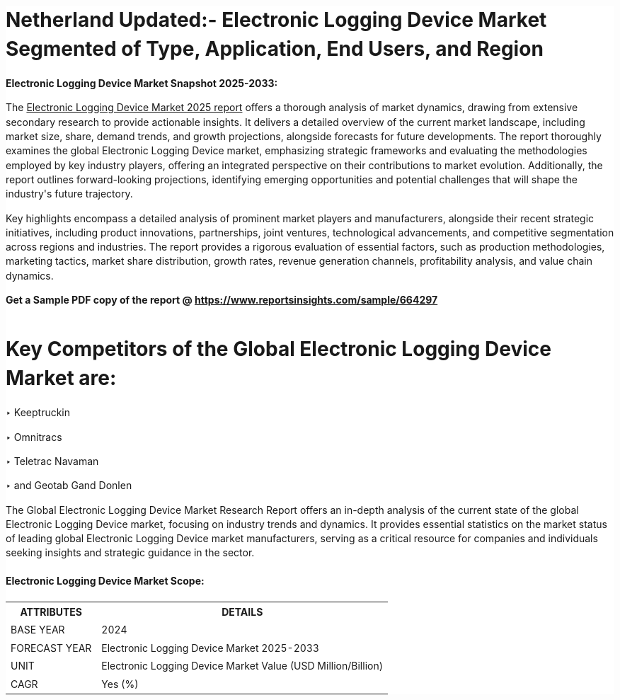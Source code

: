# Netherland Updated:- Electronic Logging Device Market Segmented of Type, Application, End Users, and Region

<strong>Electronic Logging Device Market Snapshot 2025-2033:</strong>

 The <a href=https://www.reportsinsights.com/sample/664297>Electronic Logging Device Market 2025 report</a> offers a thorough analysis of market dynamics, drawing from extensive secondary research to provide actionable insights. It delivers a detailed overview of the current market landscape, including market size, share, demand trends, and growth projections, alongside forecasts for future developments. The report thoroughly examines the global Electronic Logging Device market, emphasizing strategic frameworks and evaluating the methodologies employed by key industry players, offering an integrated perspective on their contributions to market evolution. Additionally, the report outlines forward-looking projections, identifying emerging opportunities and potential challenges that will shape the industry's future trajectory.

Key highlights encompass a detailed analysis of prominent market players and manufacturers, alongside their recent strategic initiatives, including product innovations, partnerships, joint ventures, technological advancements, and competitive segmentation across regions and industries. The report provides a rigorous evaluation of essential factors, such as production methodologies, marketing tactics, market share distribution, growth rates, revenue generation channels, profitability analysis, and value chain dynamics.

<strong>Get a Sample PDF copy of the report @ <a href=https://www.reportsinsights.com/sample/664297>https://www.reportsinsights.com/sample/664297</a></strong>

# <strong>Key Competitors of the Global Electronic Logging Device Market are:</strong>

‣ Keeptruckin

‣ Omnitracs

‣ Teletrac Navaman

‣ and Geotab Gand Donlen

The Global Electronic Logging Device Market Research Report offers an in-depth analysis of the current state of the global Electronic Logging Device market, focusing on industry trends and dynamics. It provides essential statistics on the market status of leading global Electronic Logging Device market manufacturers, serving as a critical resource for companies and individuals seeking insights and strategic guidance in the sector.

<h4>Electronic Logging Device Market Scope:</h4>
<table>
<tr>
<th>ATTRIBUTES</th>
<th>DETAILS</th>
</tr>
<tr>
<td>BASE YEAR</td>
<td>2024</td>
</tr>
<tr>
<td>FORECAST YEAR</td>
<td>Electronic Logging Device Market 2025-2033</td>
</tr>
<tr>
<td>UNIT</td>
<td>Electronic Logging Device Market Value (USD Million/Billion)</td>
<tr>
<td>CAGR</td>
<td>Yes (%)</td>
</tr>
</tr>
<tr>